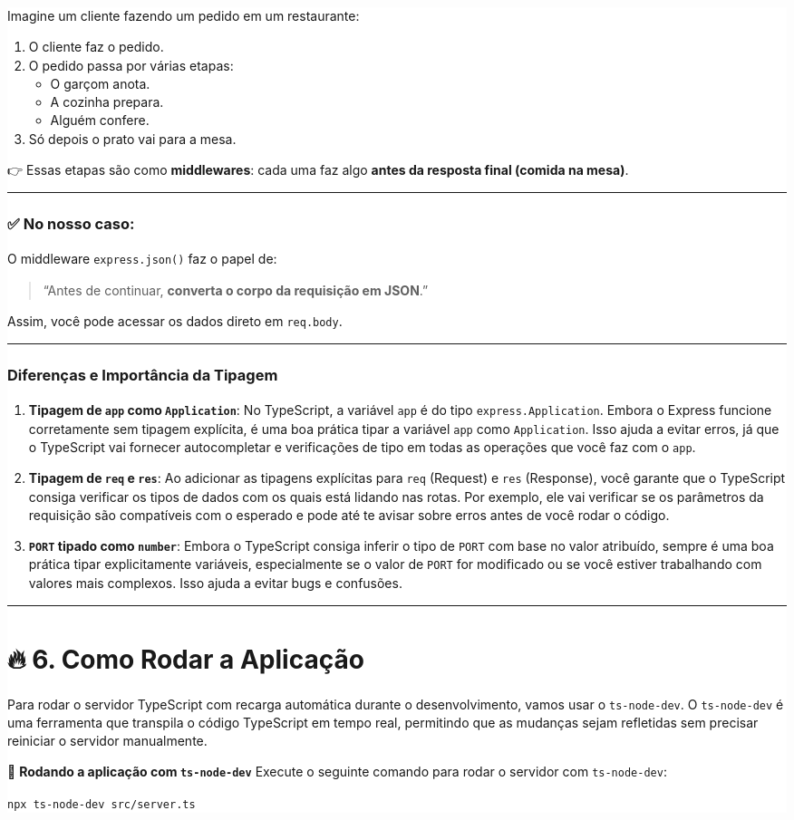 Imagine um cliente fazendo um pedido em um restaurante:

1. O cliente faz o pedido.
2. O pedido passa por várias etapas:
   - O garçom anota.
   - A cozinha prepara.
   - Alguém confere.
3. Só depois o prato vai para a mesa.

👉 Essas etapas são como **middlewares**: cada uma faz algo **antes da resposta final (comida na mesa)**.

---

### ✅ No nosso caso:

O middleware `express.json()` faz o papel de:
> “Antes de continuar, **converta o corpo da requisição em JSON**.”

Assim, você pode acessar os dados direto em `req.body`.

---


### **Diferenças e Importância da Tipagem**

1. **Tipagem de `app` como `Application`**: No TypeScript, a variável `app` é do tipo `express.Application`. Embora o Express funcione corretamente sem tipagem explícita, é uma boa prática tipar a variável `app` como `Application`. Isso ajuda a evitar erros, já que o TypeScript vai fornecer autocompletar e verificações de tipo em todas as operações que você faz com o `app`.

2. **Tipagem de `req` e `res`**: Ao adicionar as tipagens explícitas para `req` (Request) e `res` (Response), você garante que o TypeScript consiga verificar os tipos de dados com os quais está lidando nas rotas. Por exemplo, ele vai verificar se os parâmetros da requisição são compatíveis com o esperado e pode até te avisar sobre erros antes de você rodar o código.

3. **`PORT` tipado como `number`**: Embora o TypeScript consiga inferir o tipo de `PORT` com base no valor atribuído, sempre é uma boa prática tipar explicitamente variáveis, especialmente se o valor de `PORT` for modificado ou se você estiver trabalhando com valores mais complexos. Isso ajuda a evitar bugs e confusões.

---

# 🔥 **6. Como Rodar a Aplicação**

Para rodar o servidor TypeScript com recarga automática durante o desenvolvimento, vamos usar o `ts-node-dev`. O `ts-node-dev` é uma ferramenta que transpila o código TypeScript em tempo real, permitindo que as mudanças sejam refletidas sem precisar reiniciar o servidor manualmente.

🔹 **Rodando a aplicação com `ts-node-dev`**
Execute o seguinte comando para rodar o servidor com `ts-node-dev`:

```bash
npx ts-node-dev src/server.ts
```
